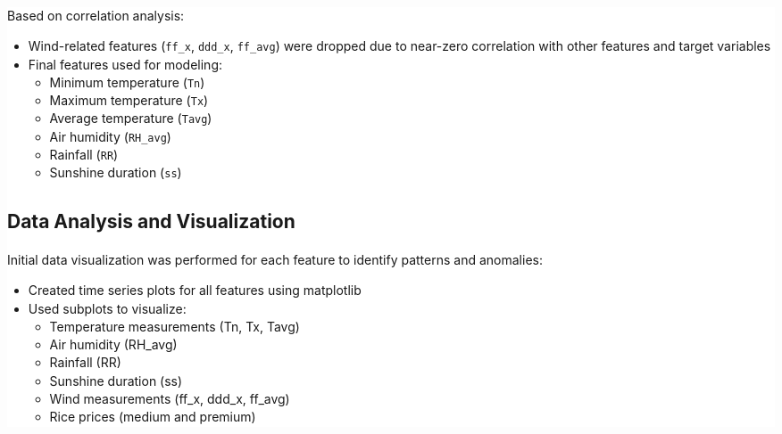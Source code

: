 Based on correlation analysis:
- Wind-related features (`ff_x`, `ddd_x`, `ff_avg`) were dropped due to near-zero correlation with other features and target variables
- Final features used for modeling:
  - Minimum temperature (`Tn`)
  - Maximum temperature (`Tx`)
  - Average temperature (`Tavg`)
  - Air humidity (`RH_avg`)
  - Rainfall (`RR`)
  - Sunshine duration (`ss`)

## Data Analysis and Visualization
Initial data visualization was performed for each feature to identify patterns and anomalies:
- Created time series plots for all features using matplotlib
- Used subplots to visualize:
  - Temperature measurements (Tn, Tx, Tavg)
  - Air humidity (RH_avg)
  - Rainfall (RR)
  - Sunshine duration (ss)
  - Wind measurements (ff_x, ddd_x, ff_avg)
  - Rice prices (medium and premium)